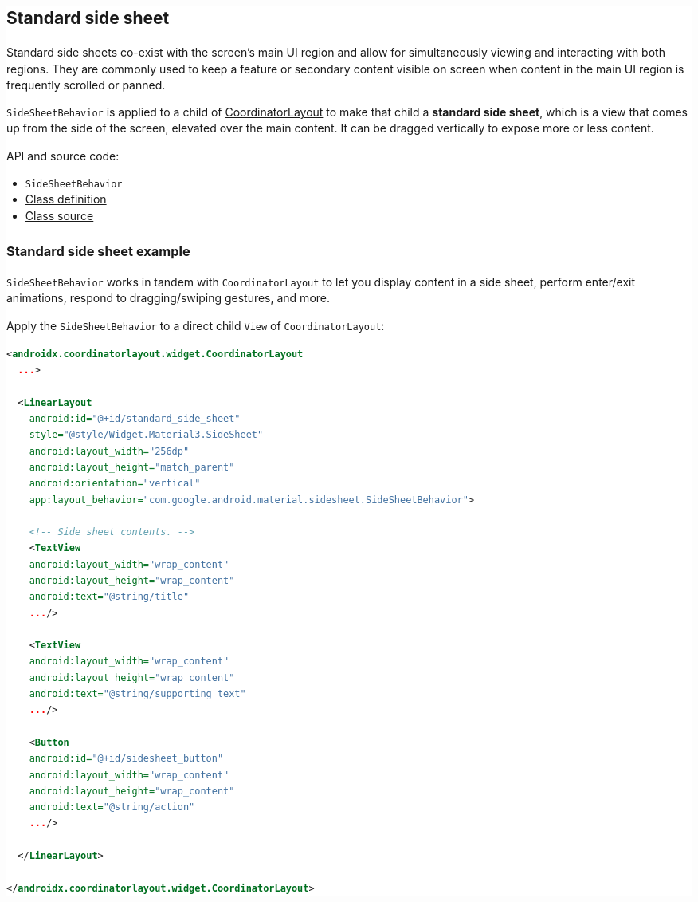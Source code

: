 ## Standard side sheet

Standard side sheets co-exist with the screen’s main UI region and allow for
simultaneously viewing and interacting with both regions. They are commonly used
to keep a feature or secondary content visible on screen when content in the
main UI region is frequently scrolled or panned.

`SideSheetBehavior` is applied to a child of
[CoordinatorLayout](https://developer.android.com/reference/androidx/coordinatorlayout/widget/CoordinatorLayout)
to make that child a **standard side sheet**, which is a view that comes up
from the side of the screen, elevated over the main content. It can be dragged
vertically to expose more or less content.

API and source code:

*   `SideSheetBehavior`
  *   [Class definition](https://developer.android.com/reference/com/google/android/material/sidesheet/SideSheetBehavior)
  *   [Class source](https://github.com/material-components/material-components-android/tree/master/lib/java/com/google/android/material/sidesheet/SideSheetBehavior.java)

### Standard side sheet example

`SideSheetBehavior` works in tandem with `CoordinatorLayout` to let you
display content in a side sheet, perform enter/exit animations, respond to
dragging/swiping gestures, and more.

Apply the `SideSheetBehavior` to a direct child `View` of `CoordinatorLayout`:

```xml
<androidx.coordinatorlayout.widget.CoordinatorLayout
  ...>

  <LinearLayout
    android:id="@+id/standard_side_sheet"
    style="@style/Widget.Material3.SideSheet"
    android:layout_width="256dp"
    android:layout_height="match_parent"
    android:orientation="vertical"
    app:layout_behavior="com.google.android.material.sidesheet.SideSheetBehavior">

    <!-- Side sheet contents. -->
    <TextView
    android:layout_width="wrap_content"
    android:layout_height="wrap_content"
    android:text="@string/title"
    .../>

    <TextView
    android:layout_width="wrap_content"
    android:layout_height="wrap_content"
    android:text="@string/supporting_text"
    .../>

    <Button
    android:id="@+id/sidesheet_button"
    android:layout_width="wrap_content"
    android:layout_height="wrap_content"
    android:text="@string/action"
    .../>

  </LinearLayout>

</androidx.coordinatorlayout.widget.CoordinatorLayout>
```